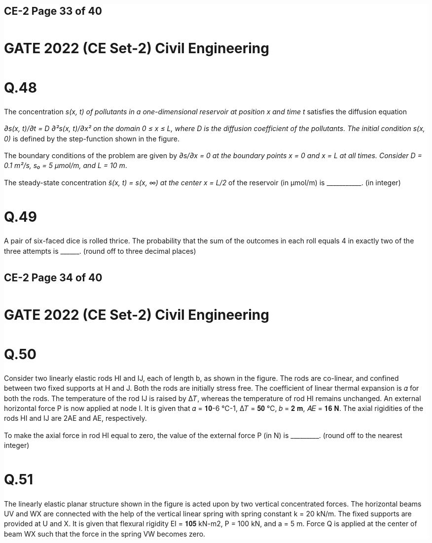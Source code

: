 CE-2 Page 33 of 40
---
# GATE 2022 (CE Set-2) Civil Engineering

# Q.48

The concentration *s(x, t) of pollutants in a one-dimensional reservoir at position x and time t* satisfies the diffusion equation

*∂s(x, t)/∂t = D ∂²s(x, t)/∂x² on the domain 0 ≤ x ≤ L, where D is the diffusion coefficient of the pollutants. The initial condition s(x, 0)* is defined by the step-function shown in the figure.

The boundary conditions of the problem are given by *∂s/∂x = 0 at the boundary points x = 0 and x = L at all times. Consider D = 0.1 m²/s, s₀ = 5 μmol/m, and L = 10 m*.

The steady-state concentration *s̃(x, t) = s(x, ∞) at the center x = L/2* of the reservoir (in μmol/m) is ___________. (in integer)

# Q.49

A pair of six-faced dice is rolled thrice. The probability that the sum of the outcomes in each roll equals 4 in exactly two of the three attempts is ______. (round off to three decimal places)

CE-2 Page 34 of 40
---
# GATE 2022 (CE Set-2) Civil Engineering

# Q.50

Consider two linearly elastic rods HI and IJ, each of length b, as shown in the figure. The rods are co-linear, and confined between two fixed supports at H and J. Both the rods are initially stress free. The coefficient of linear thermal expansion is 𝛼 for both the rods. The temperature of the rod IJ is raised by ∆𝑇, whereas the temperature of rod HI remains unchanged. An external horizontal force P is now applied at node I. It is given that 𝛼 = 𝟏𝟎-6 ℃-1, ∆𝑇 = 𝟓𝟎 ℃, 𝑏 = 𝟐 𝐦, 𝐴𝐸 = 𝟏𝟔 𝐍. The axial rigidities of the rods HI and IJ are 2AE and AE, respectively.

To make the axial force in rod HI equal to zero, the value of the external force P (in N) is _________. (round off to the nearest integer)

# Q.51

The linearly elastic planar structure shown in the figure is acted upon by two vertical concentrated forces. The horizontal beams UV and WX are connected with the help of the vertical linear spring with spring constant k = 20 kN/m. The fixed supports are provided at U and X. It is given that flexural rigidity EI = 𝟏𝟎𝟓 kN-m2, P = 100 kN, and a = 5 m. Force Q is applied at the center of beam WX such that the force in the spring VW becomes zero.

